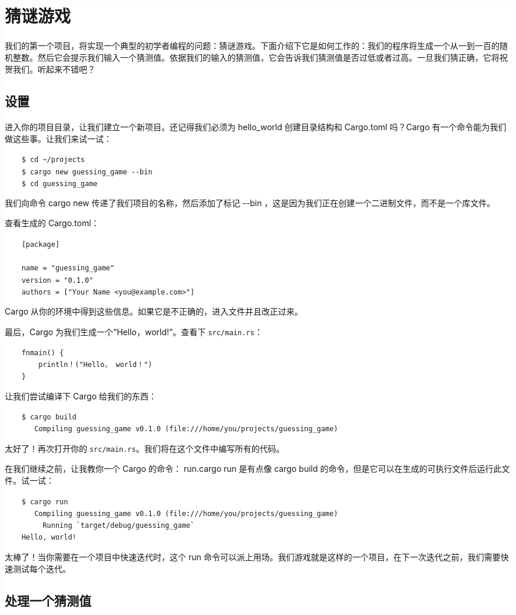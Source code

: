 # 猜谜游戏

我们的第一个项目，将实现一个典型的初学者编程的问题：猜谜游戏。下面介绍下它是如何工作的：我们的程序将生成一个从一到一百的随机整数。然后它会提示我们输入一个猜测值。依据我们的输入的猜测值，它会告诉我们猜测值是否过低或者过高。一旦我们猜正确，它将祝贺我们。听起来不错吧？

## 设置

进入你的项目目录，让我们建立一个新项目。还记得我们必须为  hello_world 创建目录结构和 Cargo.toml 吗？Cargo 有一个命令能为我们做这些事。让我们来试一试：

```
	$ cd ~/projects
	$ cargo new guessing_game --bin
	$ cd guessing_game
```

我们向命令 cargo new 传递了我们项目的名称，然后添加了标记 --bin ，这是因为我们正在创建一个二进制文件，而不是一个库文件。

查看生成的 Cargo.toml：

```
	[package]
	
	name = "guessing_game"
	version = "0.1.0"
	authors = ["Your Name <you@example.com>"]
```

Cargo 从你的环境中得到这些信息。如果它是不正确的，进入文件并且改正过来。

最后，Cargo 为我们生成一个“Hello，world!”。查看下 `src/main.rs`：

```
	fnmain() {
	    println！("Hello， world！")
	}
```

让我们尝试编译下 Cargo 给我们的东西：
	
```
	$ cargo build
	   Compiling guessing_game v0.1.0 (file:///home/you/projects/guessing_game)
```

太好了！再次打开你的 `src/main.rs`。我们将在这个文件中编写所有的代码。

在我们继续之前，让我教你一个 Cargo 的命令： run.cargo run 是有点像 cargo build 的命令，但是它可以在生成的可执行文件后运行此文件。试一试：

```
	$ cargo run
	   Compiling guessing_game v0.1.0 (file:///home/you/projects/guessing_game)
	     Running `target/debug/guessing_game`
	Hello, world!
```

太棒了！当你需要在一个项目中快速迭代时，这个 run 命令可以派上用场。我们游戏就是这样的一个项目，在下一次迭代之前，我们需要快速测试每个迭代。

## 处理一个猜测值
